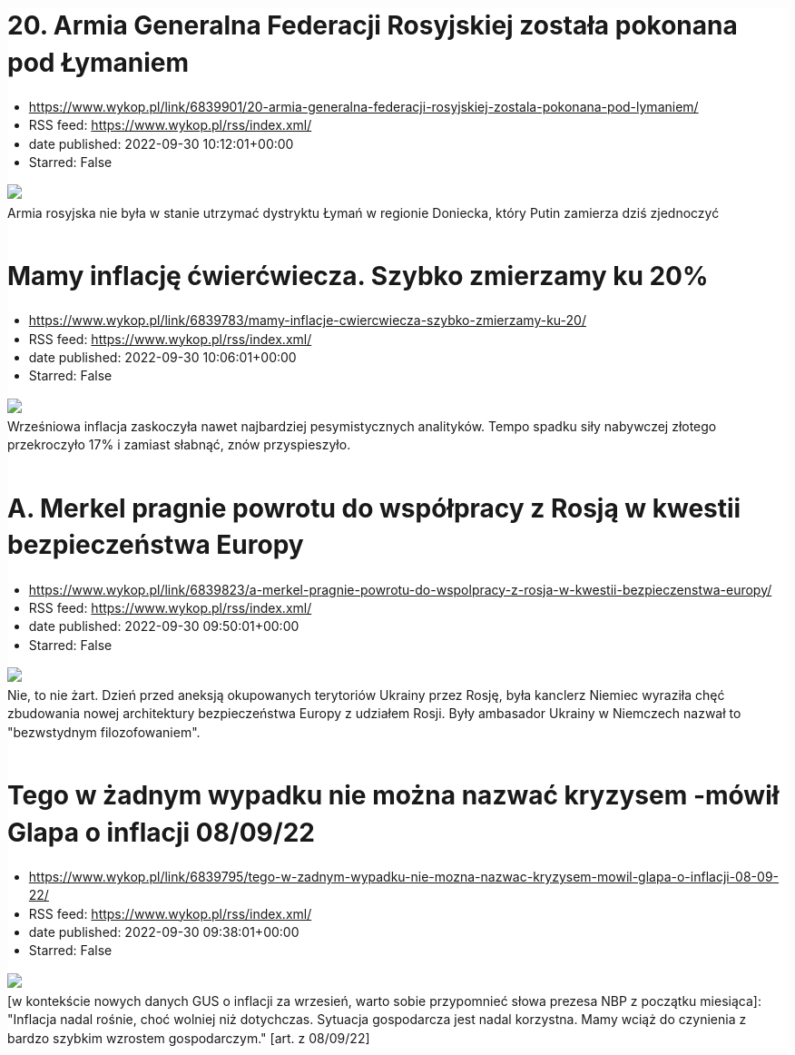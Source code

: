 # 20. Armia Generalna Federacji Rosyjskiej została pokonana pod Łymaniem
 - https://www.wykop.pl/link/6839901/20-armia-generalna-federacji-rosyjskiej-zostala-pokonana-pod-lymaniem/
 - RSS feed: https://www.wykop.pl/rss/index.xml/
 - date published: 2022-09-30 10:12:01+00:00
 - Starred: False

<img src="https://www.wykop.pl/cdn/c3397993/link_1664530232P5POuQGwlMdXaa6OXVUEiD,w104h74.jpg" /><br />
		 Armia rosyjska nie była w stanie utrzymać dystryktu Łymań w regionie Doniecka, który Putin zamierza dziś zjednoczyć

# Mamy inflację ćwierćwiecza. Szybko zmierzamy ku 20%
 - https://www.wykop.pl/link/6839783/mamy-inflacje-cwiercwiecza-szybko-zmierzamy-ku-20/
 - RSS feed: https://www.wykop.pl/rss/index.xml/
 - date published: 2022-09-30 10:06:01+00:00
 - Starred: False

<img src="https://www.wykop.pl/cdn/c3397993/link_1664526169sH5HVOFi9ibc7RAI7IZwA0,w104h74.jpg" /><br />
		 Wrześniowa inflacja zaskoczyła nawet najbardziej pesymistycznych analityków. Tempo spadku siły nabywczej złotego przekroczyło 17% i zamiast słabnąć, znów przyspieszyło.

# A. Merkel pragnie powrotu do współpracy z Rosją w kwestii bezpieczeństwa Europy
 - https://www.wykop.pl/link/6839823/a-merkel-pragnie-powrotu-do-wspolpracy-z-rosja-w-kwestii-bezpieczenstwa-europy/
 - RSS feed: https://www.wykop.pl/rss/index.xml/
 - date published: 2022-09-30 09:50:01+00:00
 - Starred: False

<img src="https://www.wykop.pl/cdn/c3397993/link_1664526949BavT64ZRT3SdKEm3EIC7fq,w104h74.jpg" /><br />
		 Nie, to nie żart. Dzień przed aneksją okupowanych terytoriów Ukrainy przez Rosję, była kanclerz Niemiec wyraziła chęć zbudowania nowej architektury bezpieczeństwa Europy z udziałem Rosji. Były ambasador Ukrainy w Niemczech nazwał to &quot;bezwstydnym filozofowaniem&quot;.

# Tego w żadnym wypadku nie można nazwać kryzysem -mówił Glapa o inflacji 08/09/22
 - https://www.wykop.pl/link/6839795/tego-w-zadnym-wypadku-nie-mozna-nazwac-kryzysem-mowil-glapa-o-inflacji-08-09-22/
 - RSS feed: https://www.wykop.pl/rss/index.xml/
 - date published: 2022-09-30 09:38:01+00:00
 - Starred: False

<img src="https://www.wykop.pl/cdn/c3397993/link_1664525798Mo5yWNYJp4Dil3ZxawQ7LK,w104h74.jpg" /><br />
		 [w kontekście nowych danych GUS o inflacji za wrzesień, warto sobie przypomnieć słowa prezesa NBP z początku miesiąca]: &quot;Inflacja nadal rośnie, choć wolniej niż dotychczas. Sytuacja gospodarcza jest nadal korzystna. Mamy wciąż do czynienia z bardzo szybkim wzrostem gospodarczym.&quot; [art. z 08/09/22]
